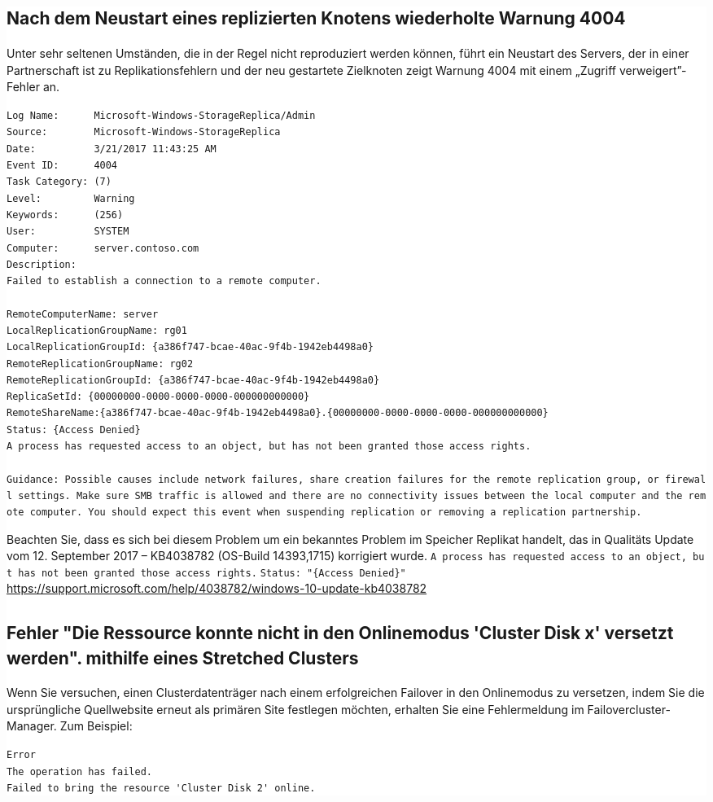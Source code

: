 ## <a name="event-4004-warning-repeated-after-rebooting-a-replicated-node"></a>Nach dem Neustart eines replizierten Knotens wiederholte Warnung 4004

Unter sehr seltenen Umständen, die in der Regel nicht reproduziert werden können, führt ein Neustart des Servers, der in einer Partnerschaft ist zu Replikationsfehlern und der neu gestartete Zielknoten zeigt Warnung 4004 mit einem „Zugriff verweigert”-Fehler an.

    Log Name:      Microsoft-Windows-StorageReplica/Admin
    Source:        Microsoft-Windows-StorageReplica
    Date:          3/21/2017 11:43:25 AM
    Event ID:      4004
    Task Category: (7)
    Level:         Warning
    Keywords:      (256)
    User:          SYSTEM
    Computer:      server.contoso.com
    Description:
    Failed to establish a connection to a remote computer.

    RemoteComputerName: server
    LocalReplicationGroupName: rg01
    LocalReplicationGroupId: {a386f747-bcae-40ac-9f4b-1942eb4498a0}
    RemoteReplicationGroupName: rg02
    RemoteReplicationGroupId: {a386f747-bcae-40ac-9f4b-1942eb4498a0}
    ReplicaSetId: {00000000-0000-0000-0000-000000000000}
    RemoteShareName:{a386f747-bcae-40ac-9f4b-1942eb4498a0}.{00000000-0000-0000-0000-000000000000}
    Status: {Access Denied}
    A process has requested access to an object, but has not been granted those access rights.

    Guidance: Possible causes include network failures, share creation failures for the remote replication group, or firewall settings. Make sure SMB traffic is allowed and there are no connectivity issues between the local computer and the remote computer. You should expect this event when suspending replication or removing a replication partnership.

Beachten Sie, dass es sich bei diesem Problem um ein bekanntes Problem im Speicher Replikat handelt, das in Qualitäts Update vom 12. September 2017 – KB4038782 (OS-Build 14393,1715) korrigiert wurde. `A process has requested access to an object, but has not been granted those access rights.` `Status: "{Access Denied}"` https://support.microsoft.com/help/4038782/windows-10-update-kb4038782 

## <a name="error-failed-to-bring-the-resource-cluster-disk-x-online-with-a-stretch-cluster"></a>Fehler "Die Ressource konnte nicht in den Onlinemodus 'Cluster Disk x' versetzt werden". mithilfe eines Stretched Clusters

Wenn Sie versuchen, einen Clusterdatenträger nach einem erfolgreichen Failover in den Onlinemodus zu versetzen, indem Sie die ursprüngliche Quellwebsite erneut als primären Site festlegen möchten, erhalten Sie eine Fehlermeldung im Failovercluster-Manager. Zum Beispiel:

    Error
    The operation has failed.
    Failed to bring the resource 'Cluster Disk 2' online.
